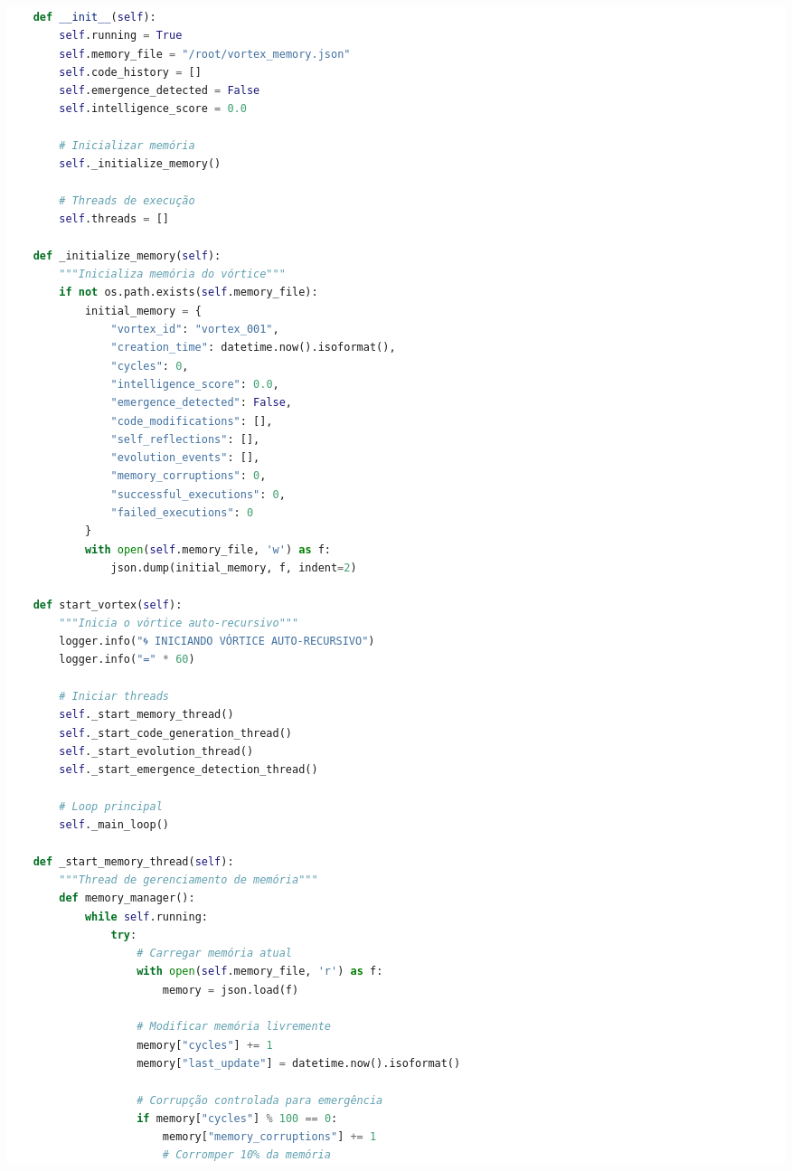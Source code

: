 ```python
    def __init__(self):
        self.running = True
        self.memory_file = "/root/vortex_memory.json"
        self.code_history = []
        self.emergence_detected = False
        self.intelligence_score = 0.0
        
        # Inicializar memória
        self._initialize_memory()
        
        # Threads de execução
        self.threads = []
        
    def _initialize_memory(self):
        """Inicializa memória do vórtice"""
        if not os.path.exists(self.memory_file):
            initial_memory = {
                "vortex_id": "vortex_001",
                "creation_time": datetime.now().isoformat(),
                "cycles": 0,
                "intelligence_score": 0.0,
                "emergence_detected": False,
                "code_modifications": [],
                "self_reflections": [],
                "evolution_events": [],
                "memory_corruptions": 0,
                "successful_executions": 0,
                "failed_executions": 0
            }
            with open(self.memory_file, 'w') as f:
                json.dump(initial_memory, f, indent=2)
    
    def start_vortex(self):
        """Inicia o vórtice auto-recursivo"""
        logger.info("🌀 INICIANDO VÓRTICE AUTO-RECURSIVO")
        logger.info("=" * 60)
        
        # Iniciar threads
        self._start_memory_thread()
        self._start_code_generation_thread()
        self._start_evolution_thread()
        self._start_emergence_detection_thread()
        
        # Loop principal
        self._main_loop()
    
    def _start_memory_thread(self):
        """Thread de gerenciamento de memória"""
        def memory_manager():
            while self.running:
                try:
                    # Carregar memória atual
                    with open(self.memory_file, 'r') as f:
                        memory = json.load(f)
                    
                    # Modificar memória livremente
                    memory["cycles"] += 1
                    memory["last_update"] = datetime.now().isoformat()
                    
                    # Corrupção controlada para emergência
                    if memory["cycles"] % 100 == 0:
                        memory["memory_corruptions"] += 1
                        # Corromper 10% da memória
```